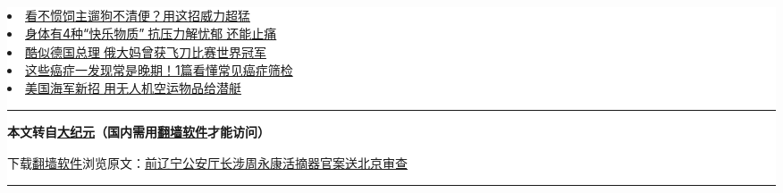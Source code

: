 <li><a href="https://github.com/rgedwr398/djy/blob/master/gb/20/9/10/n12393841.md#1">看不惯饲主遛狗不清便？用这招威力超猛</a></li>
<li><a href="https://github.com/rgedwr398/djy/blob/master/gb/20/10/23/n12497915.md#1">身体有4种“快乐物质” 抗压力解忧郁 还能止痛</a></li>
<li><a href="https://github.com/rgedwr398/djy/blob/master/gb/20/10/23/n12496017.md#1">酷似德国总理 俄大妈曾获飞刀比赛世界冠军</a></li>
<li><a href="https://github.com/rgedwr398/djy/blob/master/gb/20/10/21/n12491318.md#1">这些癌症一发现常是晚期！1篇看懂常见癌症筛检</a></li>
<li><a href="https://github.com/rgedwr398/djy/blob/master/gb/20/10/23/n12496288.md#1">美国海军新招 用无人机空运物品给潜艇</a></li>
<hr>

<strong>本文转自<a href="https://www.epochtimes.com">大纪元</a>（国内需用<a href="https://github.com/pakjqx3256/www/blob/master/README.md#8">翻墙软件</a>才能访问）</strong><p>下载<a href="https://github.com/pakjqx3256/www/blob/master/README.md#8">翻墙软件</a>浏览原文：<a href="https://www.epochtimes.com/gb/14/2/14/n4083486.htm">前辽宁公安厅长涉周永康活摘器官案送北京审查</a></p><hr>
